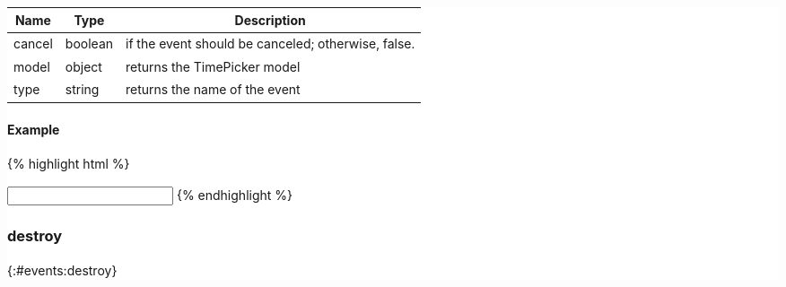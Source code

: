 <table class="params">
<thead>
<tr>
<th>Name</th>
<th>Type</th>
<th>Description</th>
</tr>
</thead>
<tbody>
<tr>
<td class="name">
cancel</td>
<td class="type"><span class="param-type">boolean</span></td>
<td class="description">if the event should be canceled; otherwise, false.</td>
</tr>
<tr>
<td class="name">
model</td>
<td class="type"><ts ref="ej.TimePicker.Model"/><span class="param-type">object</span></td>
<td class="description">returns the TimePicker model</td>
</tr>
<tr>
<td class="name">
type</td>
<td class="type"><span class="param-type">string</span></td>
<td class="description">returns the name of the event</td>
</tr>
</tbody>
</table>




#### Example



{% highlight html %}
 
<input type="text" id="timepicker" />
<script>
//create event for TimePicker
$("#timepicker").ejTimePicker({
   create: function (args) {}
});   
</script> 
 {% endhighlight %}







### destroy
{:#events:destroy}
